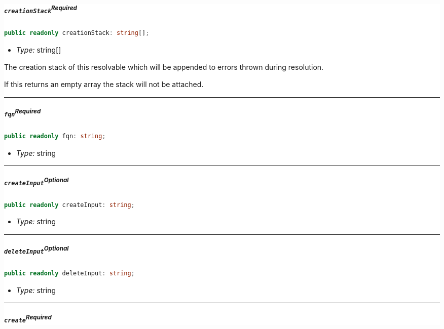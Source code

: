 
##### `creationStack`<sup>Required</sup> <a name="creationStack" id="@cdktf/provider-opentelekomcloud.dmsSmartConnectV2.DmsSmartConnectV2TimeoutsOutputReference.property.creationStack"></a>

```typescript
public readonly creationStack: string[];
```

- *Type:* string[]

The creation stack of this resolvable which will be appended to errors thrown during resolution.

If this returns an empty array the stack will not be attached.

---

##### `fqn`<sup>Required</sup> <a name="fqn" id="@cdktf/provider-opentelekomcloud.dmsSmartConnectV2.DmsSmartConnectV2TimeoutsOutputReference.property.fqn"></a>

```typescript
public readonly fqn: string;
```

- *Type:* string

---

##### `createInput`<sup>Optional</sup> <a name="createInput" id="@cdktf/provider-opentelekomcloud.dmsSmartConnectV2.DmsSmartConnectV2TimeoutsOutputReference.property.createInput"></a>

```typescript
public readonly createInput: string;
```

- *Type:* string

---

##### `deleteInput`<sup>Optional</sup> <a name="deleteInput" id="@cdktf/provider-opentelekomcloud.dmsSmartConnectV2.DmsSmartConnectV2TimeoutsOutputReference.property.deleteInput"></a>

```typescript
public readonly deleteInput: string;
```

- *Type:* string

---

##### `create`<sup>Required</sup> <a name="create" id="@cdktf/provider-opentelekomcloud.dmsSmartConnectV2.DmsSmartConnectV2TimeoutsOutputReference.property.create"></a>
